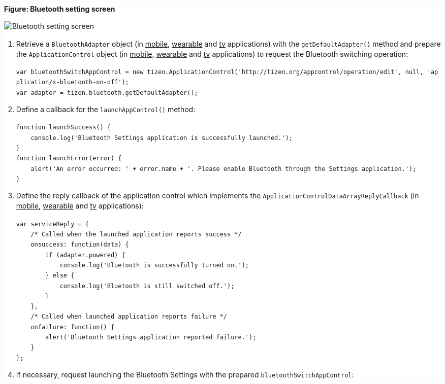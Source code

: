 **Figure: Bluetooth setting screen**

![Bluetooth setting screen](./media/bluetooth_onoff.png)

1. Retrieve a `BluetoothAdapter` object (in [mobile](../../api/latest/device_api/mobile/tizen/bluetooth.html#BluetoothAdapter), [wearable](../../api/latest/device_api/wearable/tizen/bluetooth.html#BluetoothAdapter) and [tv](../../api/latest/device_api/tv/tizen/bluetooth.html#BluetoothAdapter) applications) with the `getDefaultAdapter()` method and prepare the `ApplicationControl` object (in [mobile](../../api/latest/device_api/mobile/tizen/application.html#ApplicationControl), [wearable](../../api/latest/device_api/wearable/tizen/application.html#ApplicationControl) and [tv](../../api/latest/device_api/tv/tizen/application.html#ApplicationControl) applications) to request the Bluetooth switching operation:

   ```
   var bluetoothSwitchAppControl = new tizen.ApplicationControl('http://tizen.org/appcontrol/operation/edit', null, 'application/x-bluetooth-on-off');
   var adapter = tizen.bluetooth.getDefaultAdapter();
   ```

2. Define a callback for the `launchAppControl()` method:

   ```
   function launchSuccess() {
       console.log('Bluetooth Settings application is successfully launched.');
   }
   function launchError(error) {
       alert('An error occurred: ' + error.name + '. Please enable Bluetooth through the Settings application.');
   }
   ```

3. Define the reply callback of the application control which implements the `ApplicationControlDataArrayReplyCallback` (in [mobile](../../api/latest/device_api/mobile/tizen/application.html#ApplicationControlDataArrayReplyCallback), [wearable](../../api/latest/device_api/wearable/tizen/application.html#ApplicationControlDataArrayReplyCallback) and [tv](../../api/latest/device_api/tv/tizen/application.html#ApplicationControlDataArrayReplyCallback) applications):

   ```
   var serviceReply = {
       /* Called when the launched application reports success */
       onsuccess: function(data) {
           if (adapter.powered) {
               console.log('Bluetooth is successfully turned on.');
           } else {
               console.log('Bluetooth is still switched off.');
           }
       },
       /* Called when launched application reports failure */
       onfailure: function() {
           alert('Bluetooth Settings application reported failure.');
       }
   };
   ```

4. If necessary, request launching the Bluetooth Settings with the prepared `bluetoothSwitchAppControl`:
